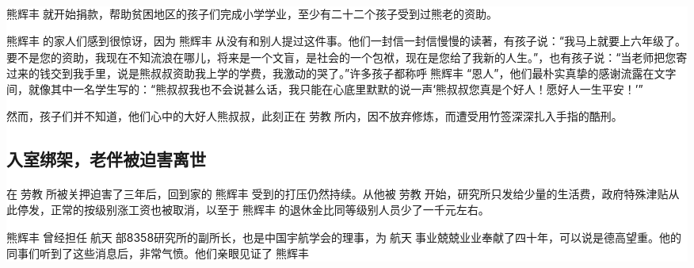   <ok href="/term/751214">
   熊辉丰
  </ok>
  就开始捐款，帮助贫困地区的孩子们完成小学学业，至少有二十二个孩子受到过熊老的资助。
 </p>
 <p>
  <ok href="/term/751214">
   熊辉丰
  </ok>
  的家人们感到很惊讶，因为
  <ok href="/term/751214">
   熊辉丰
  </ok>
  从没有和别人提过这件事。他们一封信一封信慢慢的读著，有孩子说：“我马上就要上六年级了。要不是您的资助，我现在不知流浪在哪儿，将来是一个文盲，是社会的一个包袱，现在是您给了我新的人生。”，也有孩子说：“当老师把您寄过来的钱交到我手里，说是熊叔叔资助我上学的学费，我激动的哭了。”许多孩子都称呼
  <ok href="/term/751214">
   熊辉丰
  </ok>
  “恩人”，他们最朴实真挚的感谢流露在文字间，就像其中一名学生写的：“熊叔叔我也不会说甚么话，我只能在心底里默默的说一声‘熊叔叔您真是个好人！愿好人一生平安！’”
 </p>
 <p>
  然而，孩子们并不知道，他们心中的大好人熊叔叔，此刻正在
  <ok href="/term/45536">
   劳教
  </ok>
  所内，因不放弃修炼，而遭受用竹签深深扎入手指的酷刑。
 </p>
 <h2>
  入室绑架，老伴被迫害离世
 </h2>
 <p>
  在
  <ok href="/term/45536">
   劳教
  </ok>
  所被关押迫害了三年后，回到家的
  <ok href="/term/751214">
   熊辉丰
  </ok>
  受到的打压仍然持续。从他被
  <ok href="/term/45536">
   劳教
  </ok>
  开始，研究所只发给少量的生活费，政府特殊津贴从此停发，正常的按级别涨工资也被取消，以至于
  <ok href="/term/751214">
   熊辉丰
  </ok>
  的退休金比同等级别人员少了一千元左右。
 </p>
 <p>
  <ok href="/term/751214">
   熊辉丰
  </ok>
  曾经担任
  <ok href="/term/13987">
   航天
  </ok>
  部8358研究所的副所长，也是中国宇航学会的理事，为
  <ok href="/term/13987">
   航天
  </ok>
  事业兢兢业业奉献了四十年，可以说是德高望重。他的同事们听到了这些消息后，非常气愤。他们亲眼见证了
  <ok href="/term/751214">
   熊辉丰